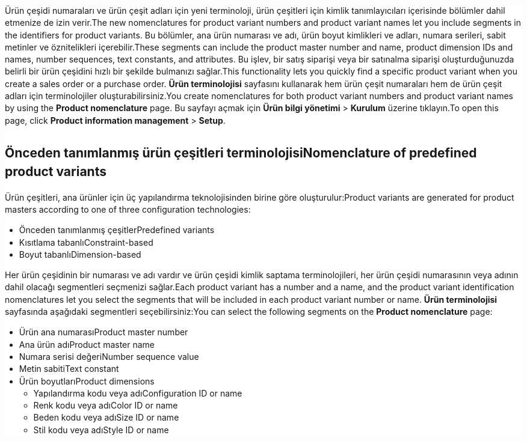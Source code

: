 <span data-ttu-id="e9abb-113">Ürün çeşidi numaraları ve ürün çeşit adları için yeni terminoloji, ürün çeşitleri için kimlik tanımlayıcıları içerisinde bölümler dahil etmenize de izin verir.</span><span class="sxs-lookup"><span data-stu-id="e9abb-113">The new nomenclatures for product variant numbers and product variant names let you include segments in the identifiers for product variants.</span></span> <span data-ttu-id="e9abb-114">Bu bölümler, ana ürün numarası ve adı, ürün boyut kimlikleri ve adları, numara serileri, sabit metinler ve öznitelikleri içerebilir.</span><span class="sxs-lookup"><span data-stu-id="e9abb-114">These segments can include the product master number and name, product dimension IDs and names, number sequences, text constants, and attributes.</span></span> <span data-ttu-id="e9abb-115">Bu işlev, bir satış siparişi veya bir satınalma siparişi oluşturduğunuzda belirli bir ürün çeşidini hızlı bir şekilde bulmanızı sağlar.</span><span class="sxs-lookup"><span data-stu-id="e9abb-115">This functionality lets you quickly find a specific product variant when you create a sales order or a purchase order.</span></span> <span data-ttu-id="e9abb-116">**Ürün terminolojisi** sayfasını kullanarak hem ürün çeşit numaraları hem de ürün çeşit adları için terminolojiler oluşturabilirsiniz.</span><span class="sxs-lookup"><span data-stu-id="e9abb-116">You create nomenclatures for both product variant numbers and product variant names by using the **Product nomenclature** page.</span></span> <span data-ttu-id="e9abb-117">Bu sayfayı açmak için **Ürün bilgi yönetimi** &gt; **Kurulum** üzerine tıklayın.</span><span class="sxs-lookup"><span data-stu-id="e9abb-117">To open this page, click **Product information management** &gt; **Setup**.</span></span>

## <a name="nomenclature-of-predefined-product-variants"></a><span data-ttu-id="e9abb-118">Önceden tanımlanmış ürün çeşitleri terminolojisi</span><span class="sxs-lookup"><span data-stu-id="e9abb-118">Nomenclature of predefined product variants</span></span>
<span data-ttu-id="e9abb-119">Ürün çeşitleri, ana ürünler için üç yapılandırma teknolojisinden birine göre oluşturulur:</span><span class="sxs-lookup"><span data-stu-id="e9abb-119">Product variants are generated for product masters according to one of three configuration technologies:</span></span>

-   <span data-ttu-id="e9abb-120">Önceden tanımlanmış çeşitler</span><span class="sxs-lookup"><span data-stu-id="e9abb-120">Predefined variants</span></span>
-   <span data-ttu-id="e9abb-121">Kısıtlama tabanlı</span><span class="sxs-lookup"><span data-stu-id="e9abb-121">Constraint-based</span></span>
-   <span data-ttu-id="e9abb-122">Boyut tabanlı</span><span class="sxs-lookup"><span data-stu-id="e9abb-122">Dimension-based</span></span>

<span data-ttu-id="e9abb-123">Her ürün çeşidinin bir numarası ve adı vardır ve ürün çeşidi kimlik saptama terminolojileri, her ürün çeşidi numarasının veya adının dahil olacağı segmentleri seçmenizi sağlar.</span><span class="sxs-lookup"><span data-stu-id="e9abb-123">Each product variant has a number and a name, and the product variant identification nomenclatures let you select the segments that will be included in each product variant number or name.</span></span> <span data-ttu-id="e9abb-124">**Ürün terminolojisi** sayfasında aşağıdaki segmentleri seçebilirsiniz:</span><span class="sxs-lookup"><span data-stu-id="e9abb-124">You can select the following segments on the **Product nomenclature** page:</span></span>

-   <span data-ttu-id="e9abb-125">Ürün ana numarası</span><span class="sxs-lookup"><span data-stu-id="e9abb-125">Product master number</span></span>
-   <span data-ttu-id="e9abb-126">Ana ürün adı</span><span class="sxs-lookup"><span data-stu-id="e9abb-126">Product master name</span></span>
-   <span data-ttu-id="e9abb-127">Numara serisi değeri</span><span class="sxs-lookup"><span data-stu-id="e9abb-127">Number sequence value</span></span>
-   <span data-ttu-id="e9abb-128">Metin sabiti</span><span class="sxs-lookup"><span data-stu-id="e9abb-128">Text constant</span></span>
-   <span data-ttu-id="e9abb-129">Ürün boyutları</span><span class="sxs-lookup"><span data-stu-id="e9abb-129">Product dimensions</span></span>
    -   <span data-ttu-id="e9abb-130">Yapılandırma kodu veya adı</span><span class="sxs-lookup"><span data-stu-id="e9abb-130">Configuration ID or name</span></span>
    -   <span data-ttu-id="e9abb-131">Renk kodu veya adı</span><span class="sxs-lookup"><span data-stu-id="e9abb-131">Color ID or name</span></span>
    -   <span data-ttu-id="e9abb-132">Beden kodu veya adı</span><span class="sxs-lookup"><span data-stu-id="e9abb-132">Size ID or name</span></span>
    -   <span data-ttu-id="e9abb-133">Stil kodu veya adı</span><span class="sxs-lookup"><span data-stu-id="e9abb-133">Style ID or name</span></span>
